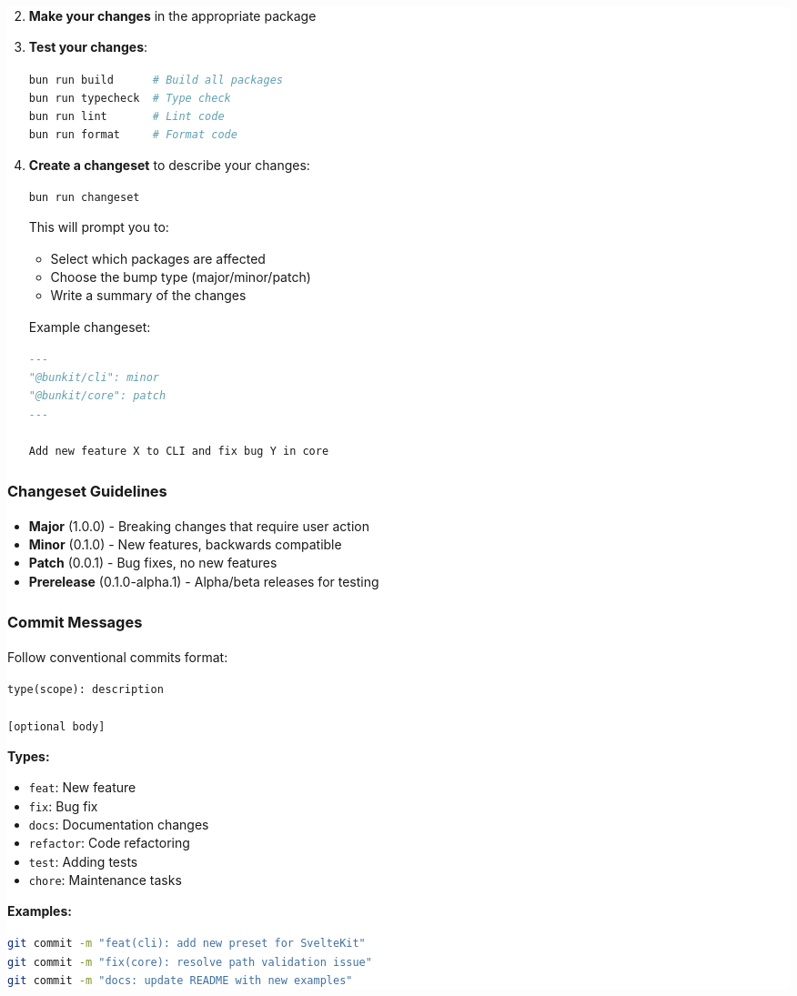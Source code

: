 2. **Make your changes** in the appropriate package

3. **Test your changes**:
   ```bash
   bun run build      # Build all packages
   bun run typecheck  # Type check
   bun run lint       # Lint code
   bun run format     # Format code
   ```

4. **Create a changeset** to describe your changes:
   ```bash
   bun run changeset
   ```

   This will prompt you to:
   - Select which packages are affected
   - Choose the bump type (major/minor/patch)
   - Write a summary of the changes

   Example changeset:
   ```markdown
   ---
   "@bunkit/cli": minor
   "@bunkit/core": patch
   ---

   Add new feature X to CLI and fix bug Y in core
   ```

### Changeset Guidelines

- **Major** (1.0.0) - Breaking changes that require user action
- **Minor** (0.1.0) - New features, backwards compatible
- **Patch** (0.0.1) - Bug fixes, no new features
- **Prerelease** (0.1.0-alpha.1) - Alpha/beta releases for testing

### Commit Messages

Follow conventional commits format:

```
type(scope): description

[optional body]
```

**Types:**
- `feat`: New feature
- `fix`: Bug fix
- `docs`: Documentation changes
- `refactor`: Code refactoring
- `test`: Adding tests
- `chore`: Maintenance tasks

**Examples:**
```bash
git commit -m "feat(cli): add new preset for SvelteKit"
git commit -m "fix(core): resolve path validation issue"
git commit -m "docs: update README with new examples"
```
